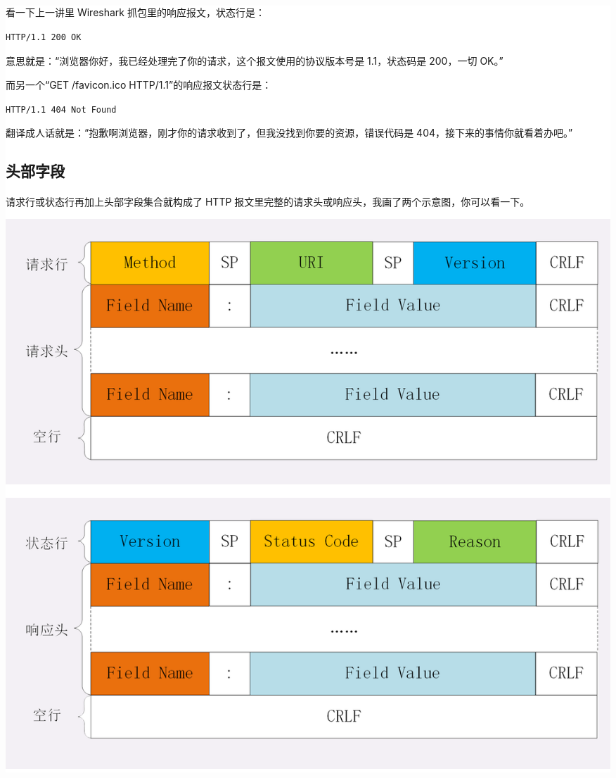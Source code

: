 看一下上一讲里 Wireshark 抓包里的响应报文，状态行是：

```
HTTP/1.1 200 OK
```

意思就是：“浏览器你好，我已经处理完了你的请求，这个报文使用的协议版本号是 1.1，状态码是 200，一切 OK。”

而另一个“GET /favicon.ico HTTP/1.1”的响应报文状态行是：

```
HTTP/1.1 404 Not Found
```

翻译成人话就是：“抱歉啊浏览器，刚才你的请求收到了，但我没找到你要的资源，错误代码是 404，接下来的事情你就看着办吧。”

## 头部字段

请求行或状态行再加上头部字段集合就构成了 HTTP 报文里完整的请求头或响应头，我画了两个示意图，你可以看一下。

![img](assets/1fe4c1121c50abcf571cebd677a8bdea.png)

![img](assets/cb0d1d2c56400fe9c9988ee32842b175.png)
